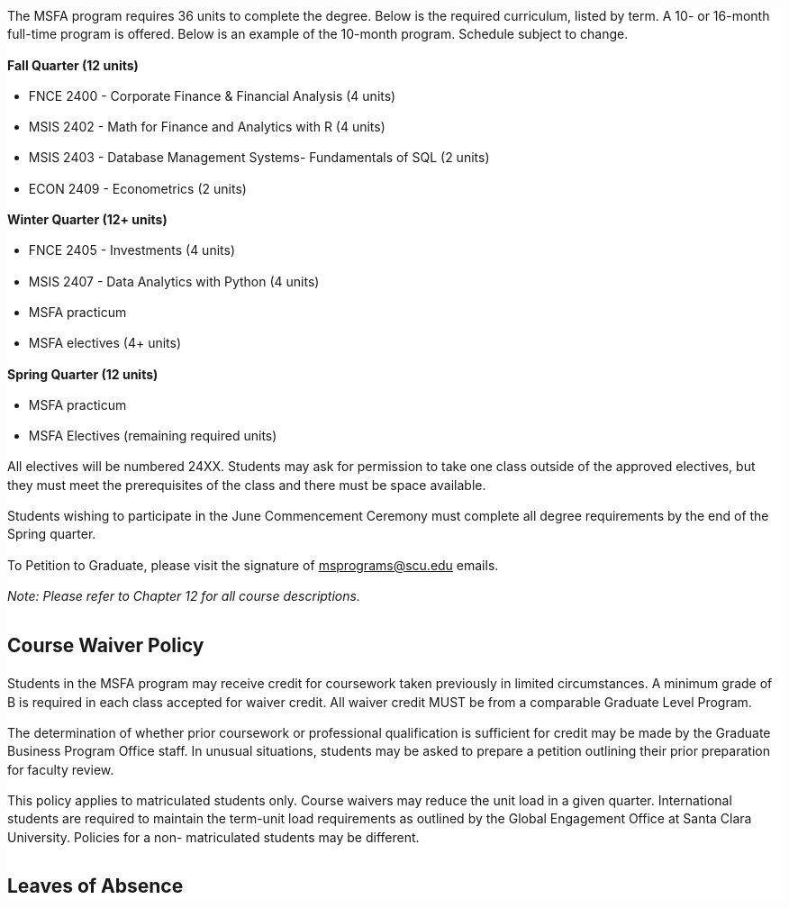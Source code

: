 The MSFA program requires 36 units to complete the degree. Below is the required curriculum, listed by term. A 10- or 16-month full-time program is offered. Below is an example of the 10-month program. Schedule subject to change.

**Fall Quarter (12 units)**

-   FNCE 2400 - Corporate Finance & Financial Analysis (4 units)

-   MSIS 2402 - Math for Finance and Analytics with R (4 units)

-   MSIS 2403 - Database Management Systems- Fundamentals of SQL (2 units)

-   ECON 2409 - Econometrics (2 units)

**Winter Quarter (12+ units)**

-   FNCE 2405 - Investments (4 units)

-   MSIS 2407 - Data Analytics with Python (4 units)

-   MSFA practicum

-   MSFA electives (4+ units)

**Spring Quarter (12 units)**

-   MSFA practicum

-   MSFA Electives (remaining required units)

All electives will be numbered 24XX. Students may ask for permission to take one class outside of the approved electives, but they must meet the prerequisites of the class and there must be space available.

Students wishing to participate in the June Commencement Ceremony must complete all degree requirements by the end of the Spring quarter.

To Petition to Graduate, please visit the signature of [msprograms@scu.edu](mailto:msprograms@scu.edu) emails.

*Note: Please refer to Chapter 12 for all course descriptions.*

Course Waiver Policy
--------------------

Students in the MSFA program may receive credit for coursework taken previously in limited circumstances. A minimum grade of B is required in each class accepted for waiver credit. All waiver credit MUST be from a comparable Graduate Level Program.

The determination of whether prior coursework or professional qualification is sufficient for credit may be made by the Graduate Business Program Office staff. In unusual situations, students may be asked to prepare a petition outlining their prior preparation for faculty review.

This policy applies to matriculated students only. Course waivers may reduce the unit load in a given quarter. International students are required to maintain the term-unit load requirements as outlined by the Global Engagement Office at Santa Clara University. Policies for a non- matriculated students may be different.

Leaves of Absence
-----------------
